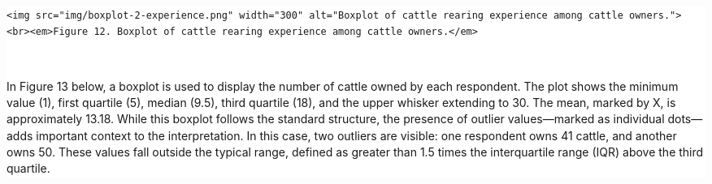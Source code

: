     <img src="img/boxplot-2-experience.png" width="300" alt="Boxplot of cattle rearing experience among cattle owners.">
    <br><em>Figure 12. Boxplot of cattle rearing experience among cattle owners.</em>
  </div>
</div><br>

In Figure 13 below, a boxplot is used to display the number of cattle owned by each respondent. The plot shows the minimum value (1), first quartile (5), median (9.5), third quartile (18), and the upper whisker extending to 30. The mean, marked by X, is approximately 13.18. While this boxplot follows the standard structure, the presence of outlier values—marked as individual dots—adds important context to the interpretation. In this case, two outliers are visible: one respondent owns 41 cattle, and another owns 50. These values fall outside the typical range, defined as greater than 1.5 times the interquartile range (IQR) above the third quartile.

